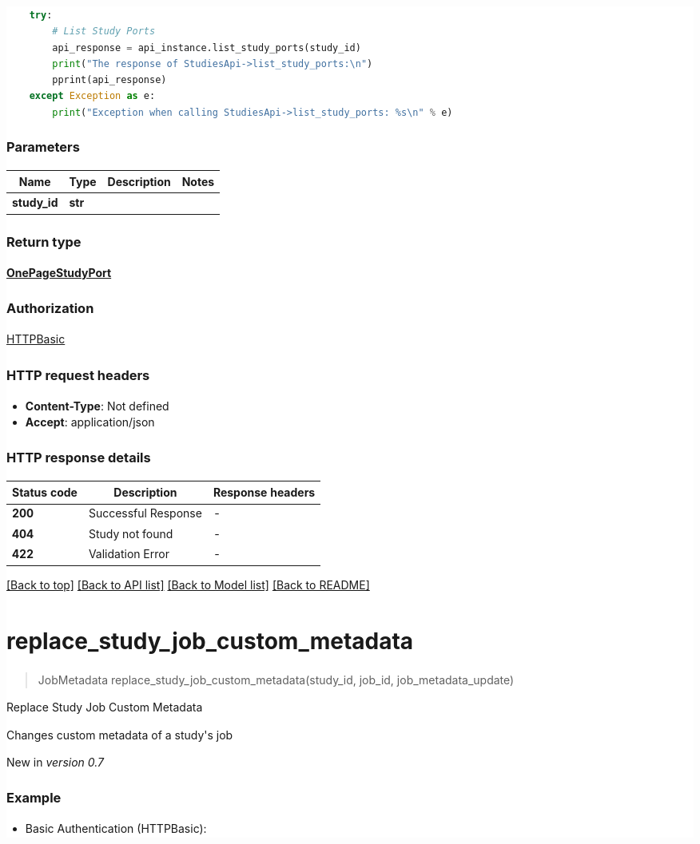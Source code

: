 ```python
    try:
        # List Study Ports
        api_response = api_instance.list_study_ports(study_id)
        print("The response of StudiesApi->list_study_ports:\n")
        pprint(api_response)
    except Exception as e:
        print("Exception when calling StudiesApi->list_study_ports: %s\n" % e)
```



### Parameters


Name | Type | Description  | Notes
------------- | ------------- | ------------- | -------------
 **study_id** | **str**|  | 

### Return type

[**OnePageStudyPort**](OnePageStudyPort.md)

### Authorization

[HTTPBasic](../README.md#HTTPBasic)

### HTTP request headers

 - **Content-Type**: Not defined
 - **Accept**: application/json

### HTTP response details

| Status code | Description | Response headers |
|-------------|-------------|------------------|
**200** | Successful Response |  -  |
**404** | Study not found |  -  |
**422** | Validation Error |  -  |

[[Back to top]](#) [[Back to API list]](../README.md#documentation-for-api-endpoints) [[Back to Model list]](../README.md#documentation-for-models) [[Back to README]](../README.md)

# **replace_study_job_custom_metadata**
> JobMetadata replace_study_job_custom_metadata(study_id, job_id, job_metadata_update)

Replace Study Job Custom Metadata

Changes custom metadata of a study's job

New in *version 0.7*

### Example

* Basic Authentication (HTTPBasic):

